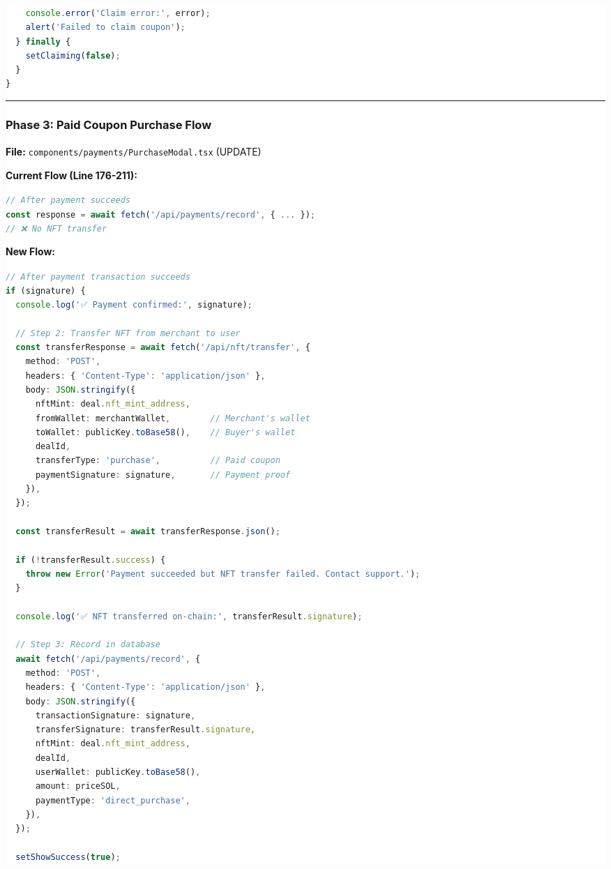 ```typescript
    console.error('Claim error:', error);
    alert('Failed to claim coupon');
  } finally {
    setClaiming(false);
  }
}
```

---

### Phase 3: Paid Coupon Purchase Flow

**File:** `components/payments/PurchaseModal.tsx` (UPDATE)

**Current Flow (Line 176-211):**
```typescript
// After payment succeeds
const response = await fetch('/api/payments/record', { ... });
// ❌ No NFT transfer
```

**New Flow:**
```typescript
// After payment transaction succeeds
if (signature) {
  console.log('✅ Payment confirmed:', signature);

  // Step 2: Transfer NFT from merchant to user
  const transferResponse = await fetch('/api/nft/transfer', {
    method: 'POST',
    headers: { 'Content-Type': 'application/json' },
    body: JSON.stringify({
      nftMint: deal.nft_mint_address,
      fromWallet: merchantWallet,        // Merchant's wallet
      toWallet: publicKey.toBase58(),    // Buyer's wallet
      dealId,
      transferType: 'purchase',          // Paid coupon
      paymentSignature: signature,       // Payment proof
    }),
  });

  const transferResult = await transferResponse.json();

  if (!transferResult.success) {
    throw new Error('Payment succeeded but NFT transfer failed. Contact support.');
  }

  console.log('✅ NFT transferred on-chain:', transferResult.signature);

  // Step 3: Record in database
  await fetch('/api/payments/record', {
    method: 'POST',
    headers: { 'Content-Type': 'application/json' },
    body: JSON.stringify({
      transactionSignature: signature,
      transferSignature: transferResult.signature,
      nftMint: deal.nft_mint_address,
      dealId,
      userWallet: publicKey.toBase58(),
      amount: priceSOL,
      paymentType: 'direct_purchase',
    }),
  });

  setShowSuccess(true);
```